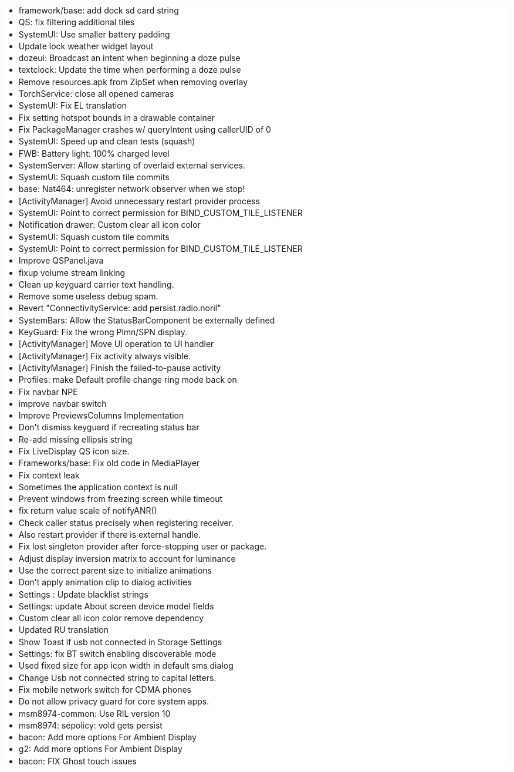 - framework/base: add dock sd card string 
- QS: fix filtering additional tiles 
- SystemUI: Use smaller battery padding 
- Update lock weather widget layout 
- dozeui: Broadcast an intent when beginning a doze pulse
- textclock: Update the time when performing a doze pulse 
- Remove resources.apk from ZipSet when removing overlay 
- TorchService: close all opened cameras
- SystemUI: Fix EL translation 
- Fix setting hotspot bounds in a drawable container 
- Fix PackageManager crashes w/ queryIntent using callerUID of 0 
- SystemUI: Speed up and clean tests (squash) 
- FWB: Battery light: 100% charged level 
- SystemServer: Allow starting of overlaid external services.
- SystemUI: Squash custom tile commits 
- base: Nat464: unregister network observer when we stop!
- [ActivityManager] Avoid unnecessary restart provider process 
- SystemUI: Point to correct permission for BIND_CUSTOM_TILE_LISTENER
- Notification drawer: Custom clear all icon color
- SystemUI: Squash custom tile commits
- SystemUI: Point to correct permission for BIND_CUSTOM_TILE_LISTENER
- Improve QSPanel.java 
- fixup volume stream linking 
- Clean up keyguard carrier text handling.
- Remove some useless debug spam.
- Revert "ConnectivityService: add persist.radio.noril"
- SystemBars: Allow the StatusBarComponent be externally defined 
- KeyGuard: Fix the wrong Plmn/SPN display. 
- [ActivityManager] Move UI operation to UI handler 
- [ActivityManager] Fix activity always visible. 
- [ActivityManager] Finish the failed-to-pause activity
- Profiles: make Default profile change ring mode back on 
- Fix navbar NPE 
- improve navbar switch 
- Improve PreviewsColumns Implementation 
- Don't dismiss keyguard if recreating status bar 
- Re-add missing ellipsis string 
- Fix LiveDisplay QS icon size. 
- Frameworks/base: Fix old code in MediaPlayer 
- Fix context leak 
- Sometimes the application context is null
- Prevent windows from freezing screen while timeout 
- fix return value scale of notifyANR() 
- Check caller status precisely when registering receiver. 
- Also restart provider if there is external handle. 
- Fix lost singleton provider after force-stopping user or package.
- Adjust display inversion matrix to account for luminance 
- Use the correct parent size to initialize animations 
- Don't apply animation clip to dialog activities
- Settings : Update blacklist strings 
- Settings: update About screen device model fields 
- Custom clear all icon color remove dependency 
- Updated RU translation
- Show Toast if usb not connected in Storage Settings 
- Settings: fix BT switch enabling discoverable mode 
- Used fixed size for app icon width in default sms dialog 
- Change Usb not connected string to capital letters. 
- Fix mobile network switch for CDMA phones
- Do not allow privacy guard for core system apps. 
- msm8974-common: Use RIL version 10 
- msm8974: sepolicy: vold gets persist
- bacon: Add more options For Ambient Display
- g2: Add more options For Ambient Display
- bacon: FIX Ghost touch issues